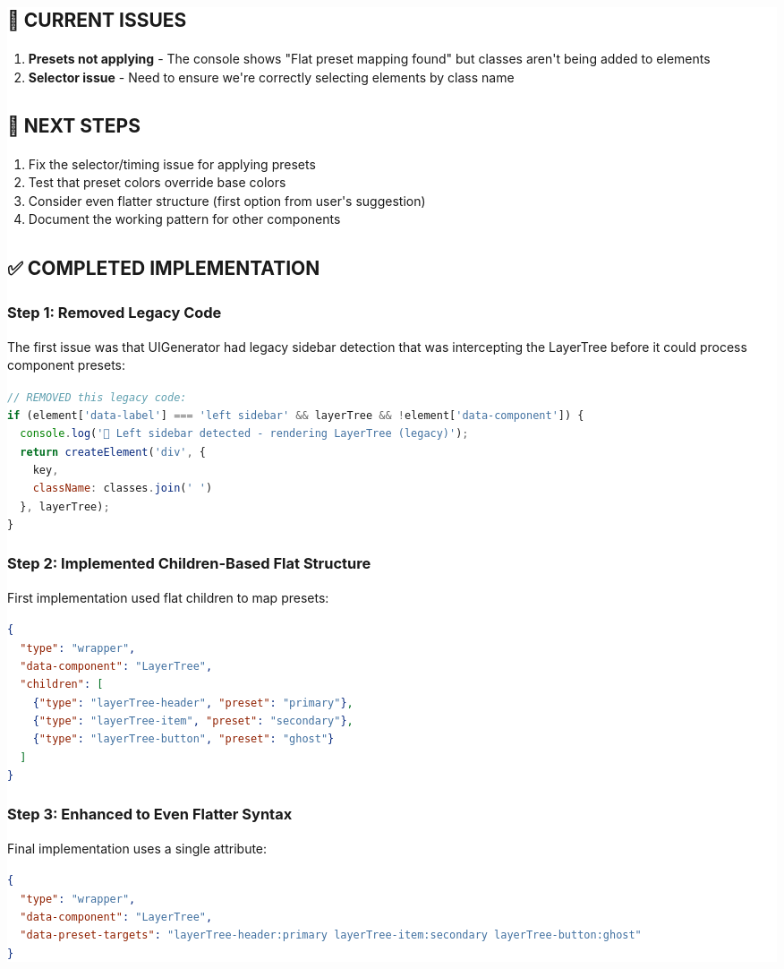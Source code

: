 ## 🐛 CURRENT ISSUES

1. **Presets not applying** - The console shows "Flat preset mapping found" but classes aren't being added to elements
2. **Selector issue** - Need to ensure we're correctly selecting elements by class name

## 🎯 NEXT STEPS

1. Fix the selector/timing issue for applying presets
2. Test that preset colors override base colors
3. Consider even flatter structure (first option from user's suggestion)
4. Document the working pattern for other components

## ✅ COMPLETED IMPLEMENTATION

### Step 1: Removed Legacy Code
The first issue was that UIGenerator had legacy sidebar detection that was intercepting the LayerTree before it could process component presets:
```javascript
// REMOVED this legacy code:
if (element['data-label'] === 'left sidebar' && layerTree && !element['data-component']) {
  console.log('🌲 Left sidebar detected - rendering LayerTree (legacy)');
  return createElement('div', {
    key,
    className: classes.join(' ')
  }, layerTree);
}
```

### Step 2: Implemented Children-Based Flat Structure
First implementation used flat children to map presets:
```json
{
  "type": "wrapper",
  "data-component": "LayerTree",
  "children": [
    {"type": "layerTree-header", "preset": "primary"},
    {"type": "layerTree-item", "preset": "secondary"},
    {"type": "layerTree-button", "preset": "ghost"}
  ]
}
```

### Step 3: Enhanced to Even Flatter Syntax
Final implementation uses a single attribute:
```json
{
  "type": "wrapper",
  "data-component": "LayerTree",
  "data-preset-targets": "layerTree-header:primary layerTree-item:secondary layerTree-button:ghost"
}
```
